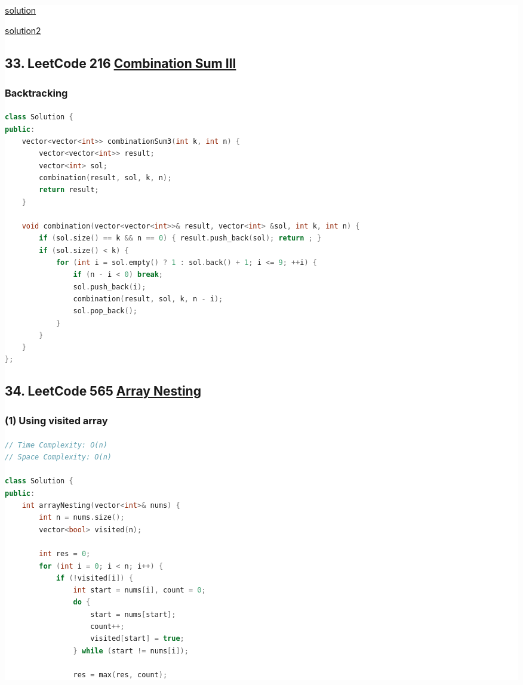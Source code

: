[solution](https://leetcode.com/problems/shortest-unsorted-continuous-subarray/discuss/103057/Java-O(n)-Time-O(1)-Space)

[solution2](https://leetcode.com/problems/shortest-unsorted-continuous-subarray/discuss/103066/Ideas-behind-the-O(n)-two-pass-and-one-pass-solutions)



## 33. LeetCode 216 [Combination Sum III](https://leetcode.com/problems/combination-sum-iii/)

### Backtracking

```c++
class Solution {
public:
    vector<vector<int>> combinationSum3(int k, int n) {
        vector<vector<int>> result;
        vector<int> sol;
        combination(result, sol, k, n);
        return result;
    }
    
    void combination(vector<vector<int>>& result, vector<int> &sol, int k, int n) {
        if (sol.size() == k && n == 0) { result.push_back(sol); return ; }
        if (sol.size() < k) {
            for (int i = sol.empty() ? 1 : sol.back() + 1; i <= 9; ++i) {
                if (n - i < 0) break;
                sol.push_back(i);
                combination(result, sol, k, n - i);
                sol.pop_back();
            }
        }
    }
};
```



## 34. LeetCode 565 [Array Nesting](https://leetcode.com/problems/array-nesting/)

### (1) Using visited array

```c++
// Time Complexity: O(n)
// Space Complexity: O(n)

class Solution {
public:
    int arrayNesting(vector<int>& nums) {
        int n = nums.size();
        vector<bool> visited(n);
        
        int res = 0;
        for (int i = 0; i < n; i++) {
            if (!visited[i]) {
                int start = nums[i], count = 0;
                do {
                    start = nums[start];
                    count++;
                    visited[start] = true;
                } while (start != nums[i]);
                
                res = max(res, count);
```